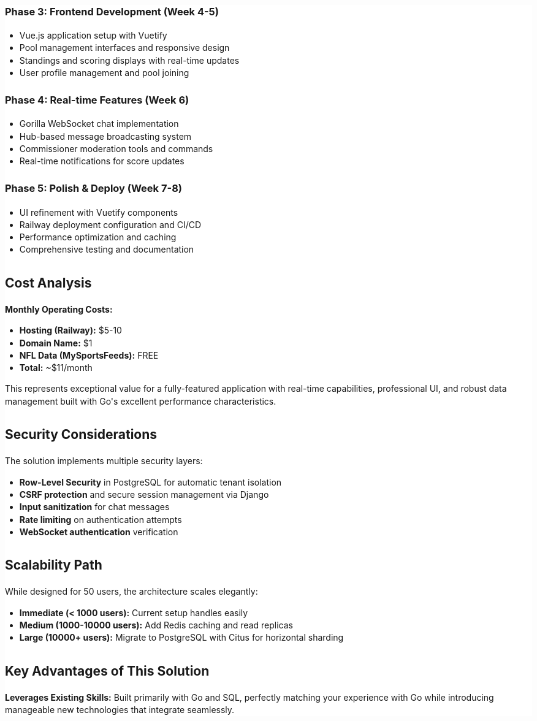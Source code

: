 ### Phase 3: Frontend Development (Week 4-5)
- Vue.js application setup with Vuetify
- Pool management interfaces and responsive design
- Standings and scoring displays with real-time updates
- User profile management and pool joining

### Phase 4: Real-time Features (Week 6)
- Gorilla WebSocket chat implementation
- Hub-based message broadcasting system
- Commissioner moderation tools and commands
- Real-time notifications for score updates

### Phase 5: Polish & Deploy (Week 7-8)
- UI refinement with Vuetify components
- Railway deployment configuration and CI/CD
- Performance optimization and caching
- Comprehensive testing and documentation

## Cost Analysis

**Monthly Operating Costs:**
- **Hosting (Railway):** $5-10
- **Domain Name:** $1
- **NFL Data (MySportsFeeds):** FREE
- **Total:** ~$11/month

This represents exceptional value for a fully-featured application with real-time capabilities, professional UI, and robust data management built with Go's excellent performance characteristics.

## Security Considerations

The solution implements multiple security layers:
- **Row-Level Security** in PostgreSQL for automatic tenant isolation
- **CSRF protection** and secure session management via Django
- **Input sanitization** for chat messages
- **Rate limiting** on authentication attempts
- **WebSocket authentication** verification

## Scalability Path

While designed for 50 users, the architecture scales elegantly:
- **Immediate (< 1000 users):** Current setup handles easily
- **Medium (1000-10000 users):** Add Redis caching and read replicas
- **Large (10000+ users):** Migrate to PostgreSQL with Citus for horizontal sharding

## Key Advantages of This Solution

**Leverages Existing Skills:** Built primarily with Go and SQL, perfectly matching your experience with Go while introducing manageable new technologies that integrate seamlessly.
